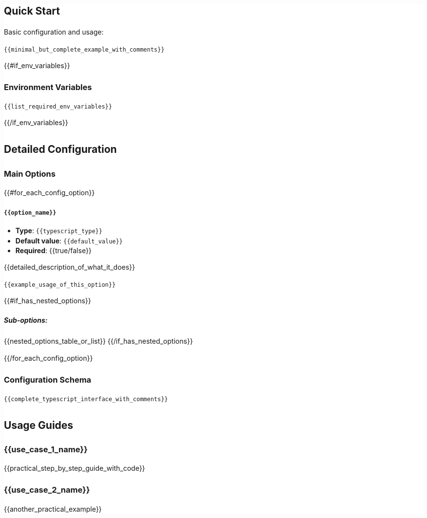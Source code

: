 ## Quick Start

Basic configuration and usage:

```typescript
{{minimal_but_complete_example_with_comments}}
```

{{#if_env_variables}}
### Environment Variables
```bash
{{list_required_env_variables}}
```
{{/if_env_variables}}

## Detailed Configuration

### Main Options

{{#for_each_config_option}}
#### `{{option_name}}`

- **Type**: `{{typescript_type}}`
- **Default value**: `{{default_value}}`
- **Required**: {{true/false}}

{{detailed_description_of_what_it_does}}

```typescript
{{example_usage_of_this_option}}
```

{{#if_has_nested_options}}
##### Sub-options:
{{nested_options_table_or_list}}
{{/if_has_nested_options}}

{{/for_each_config_option}}

### Configuration Schema

```typescript
{{complete_typescript_interface_with_comments}}
```

## Usage Guides

### {{use_case_1_name}}
{{practical_step_by_step_guide_with_code}}

### {{use_case_2_name}}
{{another_practical_example}}
